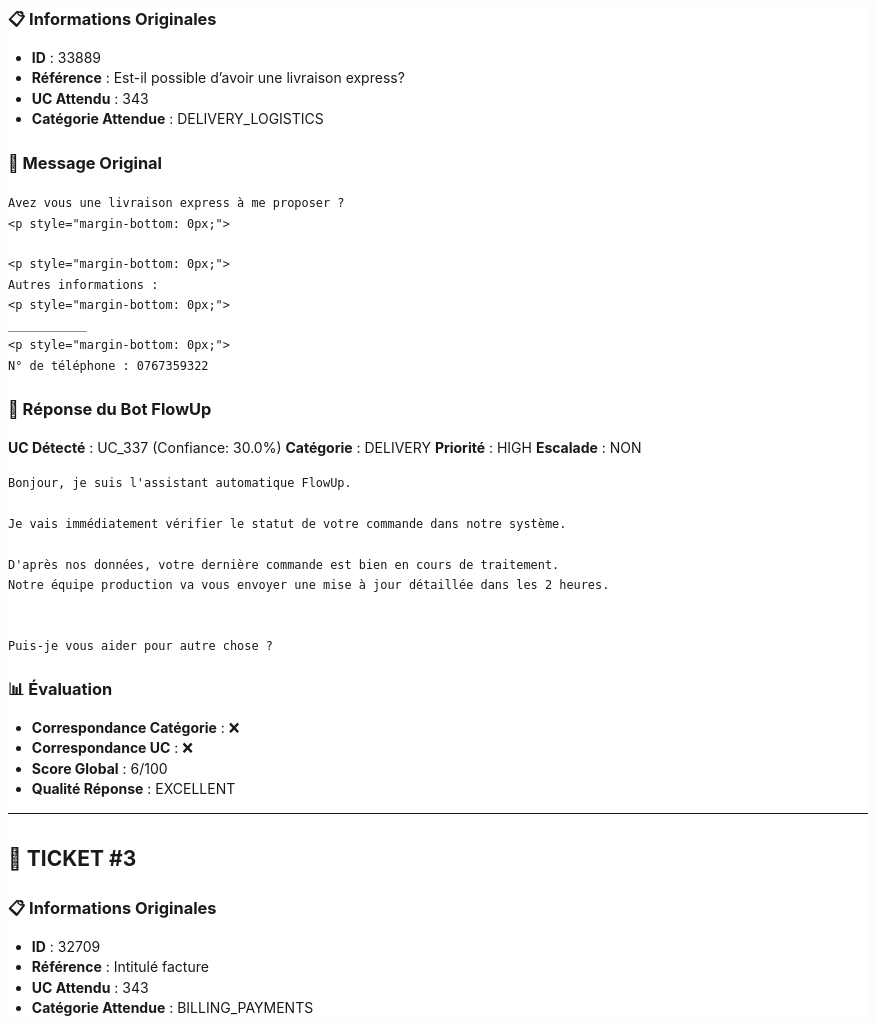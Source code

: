 ### 📋 Informations Originales
- **ID** : 33889
- **Référence** : Est-il possible d’avoir une livraison express?
- **UC Attendu** : 343
- **Catégorie Attendue** : DELIVERY_LOGISTICS

### 💬 Message Original
```
Avez vous une livraison express à me proposer ?
<p style="margin-bottom: 0px;">

<p style="margin-bottom: 0px;">
Autres informations :
<p style="margin-bottom: 0px;">
___________
<p style="margin-bottom: 0px;">
N° de téléphone : 0767359322
```

### 🤖 Réponse du Bot FlowUp
**UC Détecté** : UC_337 (Confiance: 30.0%)
**Catégorie** : DELIVERY
**Priorité** : HIGH
**Escalade** : NON

```
Bonjour, je suis l'assistant automatique FlowUp.

Je vais immédiatement vérifier le statut de votre commande dans notre système.

D'après nos données, votre dernière commande est bien en cours de traitement.
Notre équipe production va vous envoyer une mise à jour détaillée dans les 2 heures.


Puis-je vous aider pour autre chose ?
```

### 📊 Évaluation
- **Correspondance Catégorie** : ❌
- **Correspondance UC** : ❌
- **Score Global** : 6/100
- **Qualité Réponse** : EXCELLENT

---

## 🎫 TICKET #3

### 📋 Informations Originales
- **ID** : 32709
- **Référence** : Intitulé facture
- **UC Attendu** : 343
- **Catégorie Attendue** : BILLING_PAYMENTS
